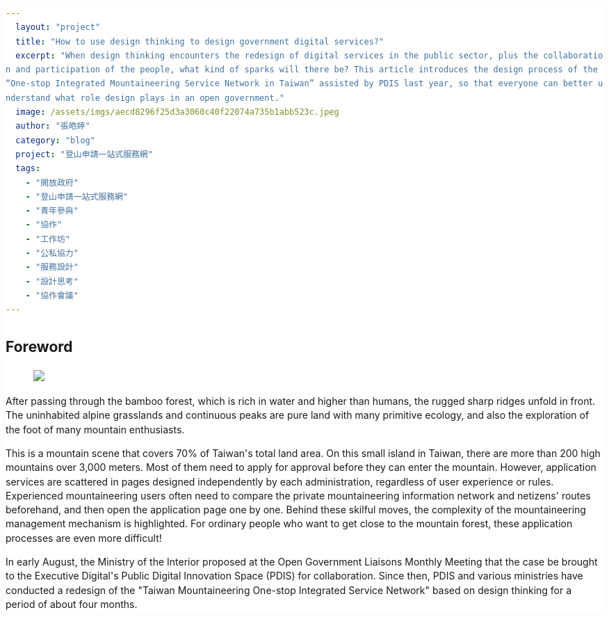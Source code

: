 ```yaml
---
  layout: "project"
  title: "How to use design thinking to design government digital services?"
  excerpt: "When design thinking encounters the redesign of digital services in the public sector, plus the collaboration and participation of the people, what kind of sparks will there be? This article introduces the design process of the “One-stop Integrated Mountaineering Service Network in Taiwan” assisted by PDIS last year, so that everyone can better understand what role design plays in an open government."
  image: /assets/imgs/aecd8296f25d3a3060c40f22074a735b1abb523c.jpeg
  author: "張皓婷"
  category: "blog"
  project: "登山申請一站式服務網"
  tags: 
    - "開放政府"
    - "登山申請一站式服務網"
    - "青年參與"
    - "協作"
    - "工作坊"
    - "公私協力"
    - "服務設計"
    - "設計思考"
    - "協作會議"
---
```


## Foreword 

<figure> 
<img width="768" src="/assets/imgs/c64fb3a045ed6428c29151a1ef04c9ef158172e7.jpeg">
</figure> 

After passing through the bamboo forest, which is rich in water and higher than humans, the rugged sharp ridges unfold in front. The uninhabited alpine grasslands and continuous peaks are pure land with many primitive ecology, and also the exploration of the foot of many mountain enthusiasts. 

This is a mountain scene that covers 70% of Taiwan&#39;s total land area. On this small island in Taiwan, there are more than 200 high mountains over 3,000 meters. Most of them need to apply for approval before they can enter the mountain. However, application services are scattered in pages designed independently by each administration, regardless of user experience or rules. Experienced mountaineering users often need to compare the private mountaineering information network and netizens&#39; routes beforehand, and then open the application page one by one. Behind these skilful moves, the complexity of the mountaineering management mechanism is highlighted. For ordinary people who want to get close to the mountain forest, these application processes are even more difficult! 

In early August, the Ministry of the Interior proposed at the Open Government Liaisons Monthly Meeting that the case be brought to the Executive Digital&#39;s Public Digital Innovation Space (PDIS) for collaboration. Since then, PDIS and various ministries have conducted a redesign of the &quot;Taiwan Mountaineering One-stop Integrated Service Network&quot; based on design thinking for a period of about four months. 

